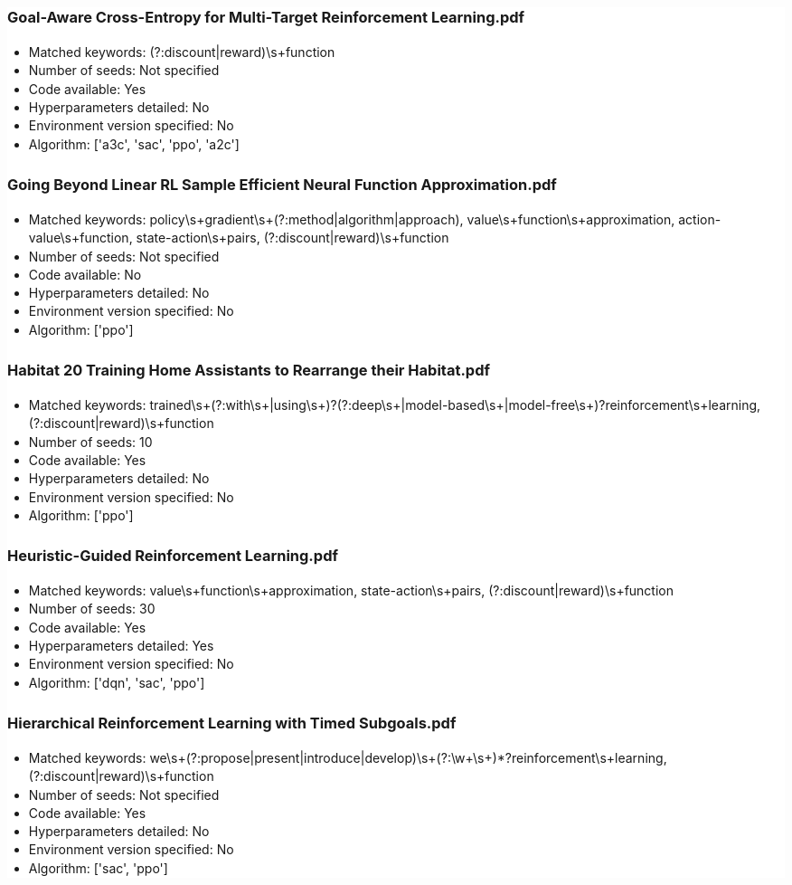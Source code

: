 
### Goal-Aware Cross-Entropy for Multi-Target Reinforcement Learning.pdf
* Matched keywords: (?:discount|reward)\s+function
* Number of seeds: Not specified
* Code available: Yes
* Hyperparameters detailed: No
* Environment version specified: No
* Algorithm: ['a3c', 'sac', 'ppo', 'a2c']


### Going Beyond Linear RL Sample Efficient Neural Function Approximation.pdf
* Matched keywords: policy\s+gradient\s+(?:method|algorithm|approach), value\s+function\s+approximation, action-value\s+function, state-action\s+pairs, (?:discount|reward)\s+function
* Number of seeds: Not specified
* Code available: No
* Hyperparameters detailed: No
* Environment version specified: No
* Algorithm: ['ppo']


### Habitat 20 Training Home Assistants to Rearrange their Habitat.pdf
* Matched keywords: trained\s+(?:with\s+|using\s+)?(?:deep\s+|model-based\s+|model-free\s+)?reinforcement\s+learning, (?:discount|reward)\s+function
* Number of seeds: 10
* Code available: Yes
* Hyperparameters detailed: No
* Environment version specified: No
* Algorithm: ['ppo']


### Heuristic-Guided Reinforcement Learning.pdf
* Matched keywords: value\s+function\s+approximation, state-action\s+pairs, (?:discount|reward)\s+function
* Number of seeds: 30
* Code available: Yes
* Hyperparameters detailed: Yes
* Environment version specified: No
* Algorithm: ['dqn', 'sac', 'ppo']


### Hierarchical Reinforcement Learning with Timed Subgoals.pdf
* Matched keywords: we\s+(?:propose|present|introduce|develop)\s+(?:\w+\s+)*?reinforcement\s+learning, (?:discount|reward)\s+function
* Number of seeds: Not specified
* Code available: Yes
* Hyperparameters detailed: No
* Environment version specified: No
* Algorithm: ['sac', 'ppo']
